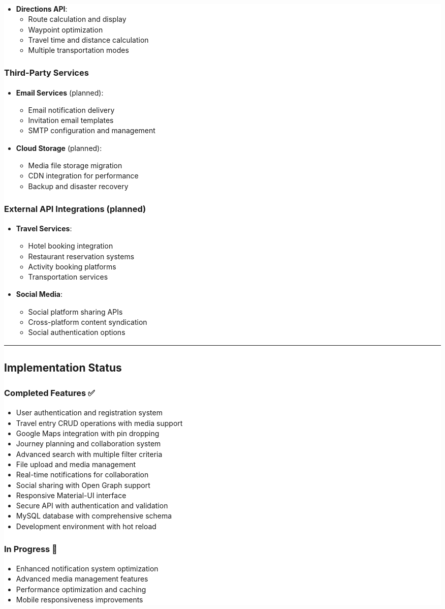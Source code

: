 - **Directions API**:
  - Route calculation and display
  - Waypoint optimization
  - Travel time and distance calculation
  - Multiple transportation modes

### Third-Party Services
- **Email Services** (planned):
  - Email notification delivery
  - Invitation email templates
  - SMTP configuration and management

- **Cloud Storage** (planned):
  - Media file storage migration
  - CDN integration for performance
  - Backup and disaster recovery

### External API Integrations (planned)
- **Travel Services**:
  - Hotel booking integration
  - Restaurant reservation systems
  - Activity booking platforms
  - Transportation services

- **Social Media**:
  - Social platform sharing APIs
  - Cross-platform content syndication
  - Social authentication options

---

## Implementation Status

### Completed Features ✅
- User authentication and registration system
- Travel entry CRUD operations with media support
- Google Maps integration with pin dropping
- Journey planning and collaboration system
- Advanced search with multiple filter criteria
- File upload and media management
- Real-time notifications for collaboration
- Social sharing with Open Graph support
- Responsive Material-UI interface
- Secure API with authentication and validation
- MySQL database with comprehensive schema
- Development environment with hot reload

### In Progress 🚧
- Enhanced notification system optimization
- Advanced media management features
- Performance optimization and caching
- Mobile responsiveness improvements
